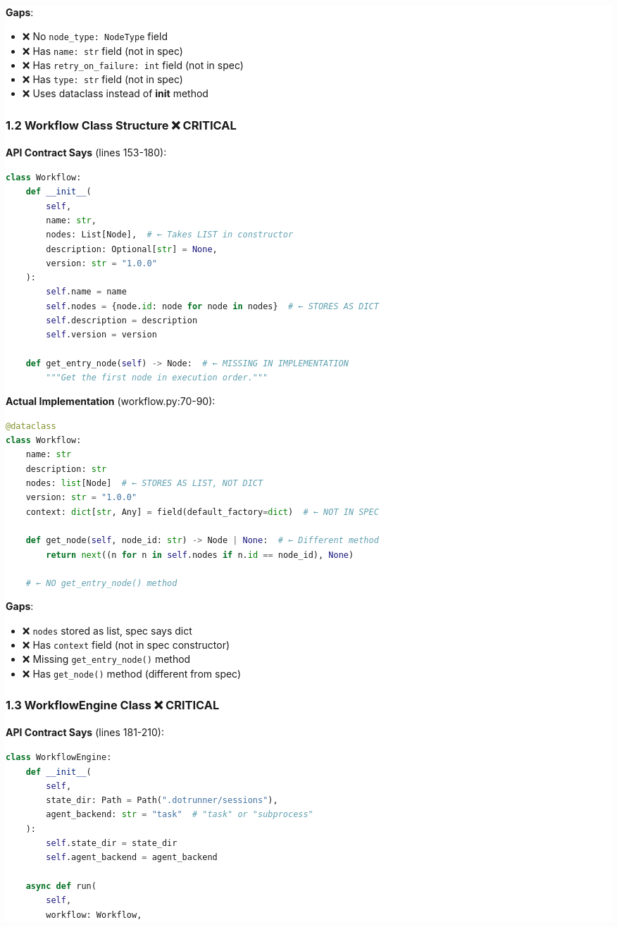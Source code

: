 **Gaps**:
- ❌ No `node_type: NodeType` field
- ❌ Has `name: str` field (not in spec)
- ❌ Has `retry_on_failure: int` field (not in spec)
- ❌ Has `type: str` field (not in spec)
- ❌ Uses dataclass instead of __init__ method

### 1.2 Workflow Class Structure ❌ CRITICAL

**API Contract Says** (lines 153-180):
```python
class Workflow:
    def __init__(
        self,
        name: str,
        nodes: List[Node],  # ← Takes LIST in constructor
        description: Optional[str] = None,
        version: str = "1.0.0"
    ):
        self.name = name
        self.nodes = {node.id: node for node in nodes}  # ← STORES AS DICT
        self.description = description
        self.version = version

    def get_entry_node(self) -> Node:  # ← MISSING IN IMPLEMENTATION
        """Get the first node in execution order."""
```

**Actual Implementation** (workflow.py:70-90):
```python
@dataclass
class Workflow:
    name: str
    description: str
    nodes: list[Node]  # ← STORES AS LIST, NOT DICT
    version: str = "1.0.0"
    context: dict[str, Any] = field(default_factory=dict)  # ← NOT IN SPEC

    def get_node(self, node_id: str) -> Node | None:  # ← Different method
        return next((n for n in self.nodes if n.id == node_id), None)

    # ← NO get_entry_node() method
```

**Gaps**:
- ❌ `nodes` stored as list, spec says dict
- ❌ Has `context` field (not in spec constructor)
- ❌ Missing `get_entry_node()` method
- ❌ Has `get_node()` method (different from spec)

### 1.3 WorkflowEngine Class ❌ CRITICAL

**API Contract Says** (lines 181-210):
```python
class WorkflowEngine:
    def __init__(
        self,
        state_dir: Path = Path(".dotrunner/sessions"),
        agent_backend: str = "task"  # "task" or "subprocess"
    ):
        self.state_dir = state_dir
        self.agent_backend = agent_backend

    async def run(
        self,
        workflow: Workflow,
```